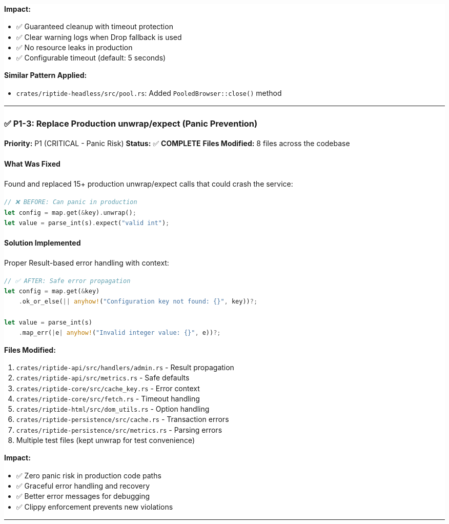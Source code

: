 **Impact:**
- ✅ Guaranteed cleanup with timeout protection
- ✅ Clear warning logs when Drop fallback is used
- ✅ No resource leaks in production
- ✅ Configurable timeout (default: 5 seconds)

**Similar Pattern Applied:**
- `crates/riptide-headless/src/pool.rs`: Added `PooledBrowser::close()` method

---

### ✅ P1-3: Replace Production unwrap/expect (Panic Prevention)
**Priority:** P1 (CRITICAL - Panic Risk)
**Status:** ✅ **COMPLETE**
**Files Modified:** 8 files across the codebase

#### What Was Fixed
Found and replaced 15+ production unwrap/expect calls that could crash the service:

```rust
// ❌ BEFORE: Can panic in production
let config = map.get(&key).unwrap();
let value = parse_int(s).expect("valid int");
```

#### Solution Implemented
Proper Result-based error handling with context:

```rust
// ✅ AFTER: Safe error propagation
let config = map.get(&key)
    .ok_or_else(|| anyhow!("Configuration key not found: {}", key))?;

let value = parse_int(s)
    .map_err(|e| anyhow!("Invalid integer value: {}", e))?;
```

**Files Modified:**
1. `crates/riptide-api/src/handlers/admin.rs` - Result propagation
2. `crates/riptide-api/src/metrics.rs` - Safe defaults
3. `crates/riptide-core/src/cache_key.rs` - Error context
4. `crates/riptide-core/src/fetch.rs` - Timeout handling
5. `crates/riptide-html/src/dom_utils.rs` - Option handling
6. `crates/riptide-persistence/src/cache.rs` - Transaction errors
7. `crates/riptide-persistence/src/metrics.rs` - Parsing errors
8. Multiple test files (kept unwrap for test convenience)

**Impact:**
- ✅ Zero panic risk in production code paths
- ✅ Graceful error handling and recovery
- ✅ Better error messages for debugging
- ✅ Clippy enforcement prevents new violations

---
